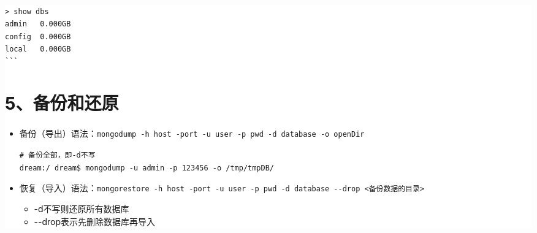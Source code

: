     > show dbs
    admin   0.000GB
    config  0.000GB
    local   0.000GB
    ```

# 5、备份和还原

- 备份（导出）语法：`mongodump -h host -port -u user -p pwd -d database -o openDir`

  ```shell
  # 备份全部，即-d不写
  dream:/ dream$ mongodump -u admin -p 123456 -o /tmp/tmpDB/
  ```

- 恢复（导入）语法：`mongorestore -h host -port -u user -p pwd -d database --drop <备份数据的目录>`

  - -d不写则还原所有数据库
  - --drop表示先删除数据库再导入

